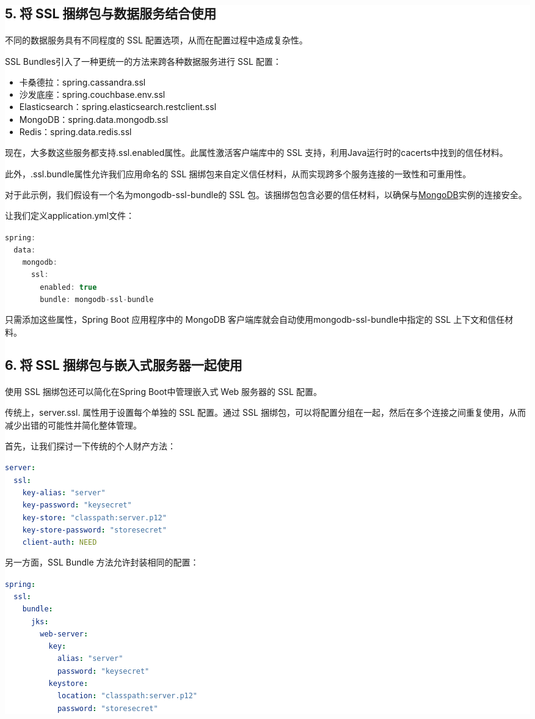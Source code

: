## 5. 将 SSL 捆绑包与数据服务结合使用

不同的数据服务具有不同程度的 SSL 配置选项，从而在配置过程中造成复杂性。

SSL Bundles引入了一种更统一的方法来跨各种数据服务进行 SSL 配置：

- 卡桑德拉：spring.cassandra.ssl
- 沙发底座：spring.couchbase.env.ssl
- Elasticsearch：spring.elasticsearch.restclient.ssl
- MongoDB：spring.data.mongodb.ssl
- Redis：spring.data.redis.ssl

现在，大多数这些服务都支持.ssl.enabled属性。此属性激活客户端库中的 SSL 支持，利用Java运行时的cacerts中找到的信任材料。

此外，.ssl.bundle属性允许我们应用命名的 SSL 捆绑包来自定义信任材料，从而实现跨多个服务连接的一致性和可重用性。

对于此示例，我们假设有一个名为mongodb-ssl-bundle的 SSL 包。该捆绑包包含必要的信任材料，以确保与[MongoDB](https://www.baeldung.com/spring-data-mongodb-tutorial)实例的连接安全。

让我们定义application.yml文件：

```java
spring:
  data:
    mongodb:
      ssl:
        enabled: true
        bundle: mongodb-ssl-bundle
```

只需添加这些属性，Spring Boot 应用程序中的 MongoDB 客户端库就会自动使用mongodb-ssl-bundle中指定的 SSL 上下文和信任材料。

## 6. 将 SSL 捆绑包与嵌入式服务器一起使用

使用 SSL 捆绑包还可以简化在Spring Boot中管理嵌入式 Web 服务器的 SSL 配置。

传统上，server.ssl. 属性用于设置每个单独的 SSL 配置。通过 SSL 捆绑包，可以将配置分组在一起，然后在多个连接之间重复使用，从而减少出错的可能性并简化整体管理。

首先，让我们探讨一下传统的个人财产方法：

```yaml
server:
  ssl:
    key-alias: "server"
    key-password: "keysecret"
    key-store: "classpath:server.p12"
    key-store-password: "storesecret"
    client-auth: NEED

```

另一方面，SSL Bundle 方法允许封装相同的配置：

```yaml
spring:
  ssl:
    bundle:
      jks:
        web-server:
          key:
            alias: "server"
            password: "keysecret"
          keystore:
            location: "classpath:server.p12"
            password: "storesecret"

```
